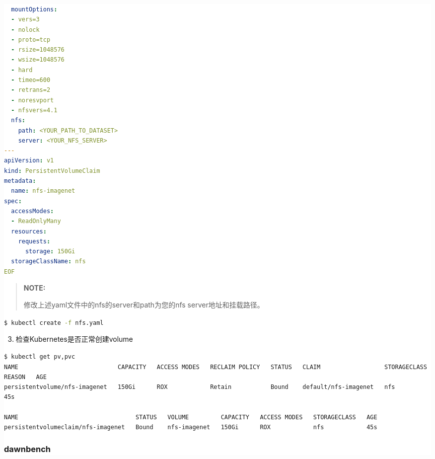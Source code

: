 ```yaml
  mountOptions:
  - vers=3
  - nolock
  - proto=tcp
  - rsize=1048576
  - wsize=1048576
  - hard
  - timeo=600
  - retrans=2
  - noresvport
  - nfsvers=4.1
  nfs:
    path: <YOUR_PATH_TO_DATASET>
    server: <YOUR_NFS_SERVER>
---
apiVersion: v1
kind: PersistentVolumeClaim
metadata:
  name: nfs-imagenet
spec:
  accessModes:
  - ReadOnlyMany
  resources:
    requests:
      storage: 150Gi
  storageClassName: nfs
EOF
```

> **NOTE:**
>
> 修改上述yaml文件中的nfs的server和path为您的nfs server地址和挂载路径。

```bash
$ kubectl create -f nfs.yaml
```

3. 检查Kubernetes是否正常创建volume

```bash
$ kubectl get pv,pvc
NAME                            CAPACITY   ACCESS MODES   RECLAIM POLICY   STATUS   CLAIM                  STORAGECLASS   REASON   AGE
persistentvolume/nfs-imagenet   150Gi      ROX            Retain           Bound    default/nfs-imagenet   nfs                     45s

NAME                                 STATUS   VOLUME         CAPACITY   ACCESS MODES   STORAGECLASS   AGE
persistentvolumeclaim/nfs-imagenet   Bound    nfs-imagenet   150Gi      ROX            nfs            45s
```

### dawnbench
